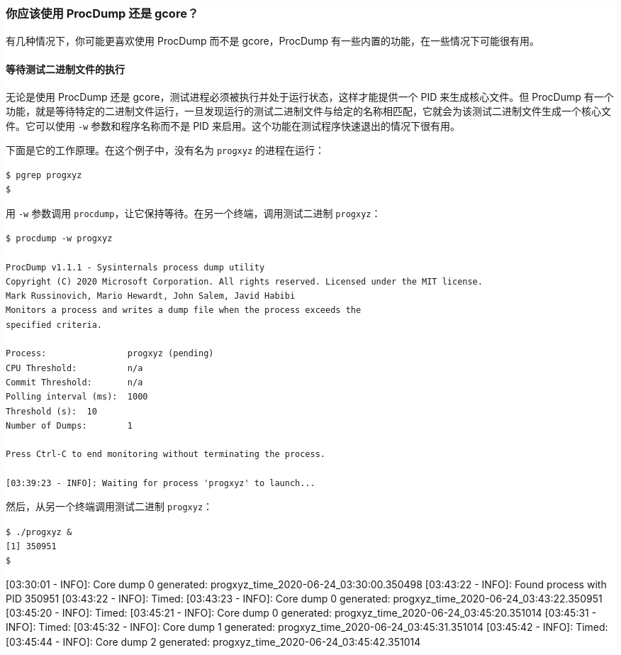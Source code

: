 ### 你应该使用 ProcDump 还是 gcore？


有几种情况下，你可能更喜欢使用 ProcDump 而不是 gcore，ProcDump 有一些内置的功能，在一些情况下可能很有用。


#### 等待测试二进制文件的执行


无论是使用 ProcDump 还是 gcore，测试进程必须被执行并处于运行状态，这样才能提供一个 PID 来生成核心文件。但 ProcDump 有一个功能，就是等待特定的二进制文件运行，一旦发现运行的测试二进制文件与给定的名称相匹配，它就会为该测试二进制文件生成一个核心文件。它可以使用 `-w` 参数和程序名称而不是 PID 来启用。这个功能在测试程序快速退出的情况下很有用。


下面是它的工作原理。在这个例子中，没有名为 `progxyz` 的进程在运行：



```
$ pgrep progxyz
$

```

用 `-w` 参数调用 `procdump`，让它保持等待。在另一个终端，调用测试二进制 `progxyz`：



```
$ procdump -w progxyz

ProcDump v1.1.1 - Sysinternals process dump utility
Copyright (C) 2020 Microsoft Corporation. All rights reserved. Licensed under the MIT license.
Mark Russinovich, Mario Hewardt, John Salem, Javid Habibi
Monitors a process and writes a dump file when the process exceeds the
specified criteria.

Process:                progxyz (pending)
CPU Threshold:          n/a
Commit Threshold:       n/a
Polling interval (ms):  1000
Threshold (s):  10
Number of Dumps:        1

Press Ctrl-C to end monitoring without terminating the process.

[03:39:23 - INFO]: Waiting for process 'progxyz' to launch...

```

然后，从另一个终端调用测试二进制 `progxyz`：



```
$ ./progxyz &
[1] 350951
$

```


[03:30:00 - INFO]: Timed:
[03:30:01 - INFO]: Core dump 0 generated: progxyz_time_2020-06-24_03:30:00.350498
[03:43:22 - INFO]: Found process with PID 350951
[03:43:22 - INFO]: Timed:
[03:43:23 - INFO]: Core dump 0 generated: progxyz_time_2020-06-24_03:43:22.350951
[03:45:20 - INFO]: Timed:
[03:45:21 - INFO]: Core dump 0 generated: progxyz_time_2020-06-24_03:45:20.351014
[03:45:31 - INFO]: Timed:
[03:45:32 - INFO]: Core dump 1 generated: progxyz_time_2020-06-24_03:45:31.351014
[03:45:42 - INFO]: Timed:
[03:45:44 - INFO]: Core dump 2 generated: progxyz_time_2020-06-24_03:45:42.351014